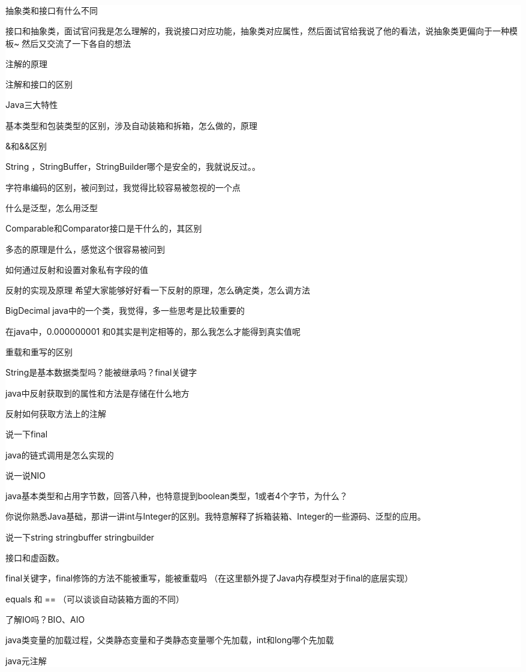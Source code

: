 抽象类和接口有什么不同

接口和抽象类，面试官问我是怎么理解的，我说接口对应功能，抽象类对应属性，然后面试官给我说了他的看法，说抽象类更偏向于一种模板~ 然后又交流了一下各自的想法

注解的原理

注解和接口的区别

Java三大特性

基本类型和包装类型的区别，涉及自动装箱和拆箱，怎么做的，原理

&和&&区别

String ，StringBuffer，StringBuilder哪个是安全的，我就说反过。。

字符串编码的区别，被问到过，我觉得比较容易被忽视的一个点

什么是泛型，怎么用泛型

Comparable和Comparator接口是干什么的，其区别

多态的原理是什么，感觉这个很容易被问到

如何通过反射和设置对象私有字段的值

反射的实现及原理  希望大家能够好好看一下反射的原理，怎么确定类，怎么调方法

BigDecimal java中的一个类，我觉得，多一些思考是比较重要的

在java中，0.000000001 和0其实是判定相等的，那么我怎么才能得到真实值呢

重载和重写的区别

String是基本数据类型吗？能被继承吗？final关键字

java中反射获取到的属性和方法是存储在什么地方

反射如何获取方法上的注解

说一下final

java的链式调用是怎么实现的

说一说NIO

java基本类型和占用字节数，回答八种，也特意提到boolean类型，1或者4个字节，为什么？

你说你熟悉Java基础，那讲一讲int与Integer的区别。我特意解释了拆箱装箱、Integer的一些源码、泛型的应用。

说一下string stringbuffer  stringbuilder

接口和虚函数。

final关键字，final修饰的方法不能被重写，能被重载吗
（在这里额外提了Java内存模型对于final的底层实现）

equals 和 == 
（可以谈谈自动装箱方面的不同）

了解IO吗？BIO、AIO

java类变量的加载过程，父类静态变量和子类静态变量哪个先加载，int和long哪个先加载

java元注解
